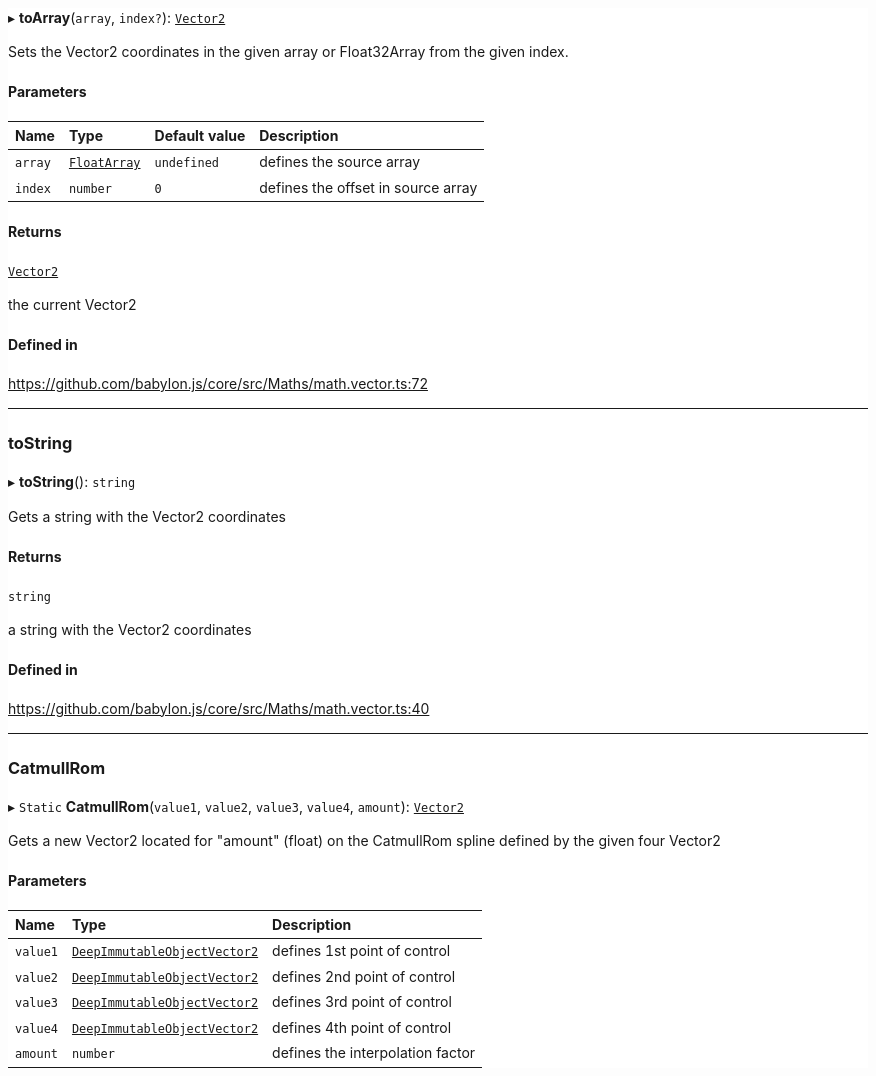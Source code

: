 ▸ **toArray**(`array`, `index?`): [`Vector2`](Vector2.md)

Sets the Vector2 coordinates in the given array or Float32Array from the given index.

#### Parameters

| Name | Type | Default value | Description |
| :------ | :------ | :------ | :------ |
| `array` | [`FloatArray`](../modules.md#floatarray) | `undefined` | defines the source array |
| `index` | `number` | `0` | defines the offset in source array |

#### Returns

[`Vector2`](Vector2.md)

the current Vector2

#### Defined in

https://github.com/babylon.js/core/src/Maths/math.vector.ts:72

___

### toString

▸ **toString**(): `string`

Gets a string with the Vector2 coordinates

#### Returns

`string`

a string with the Vector2 coordinates

#### Defined in

https://github.com/babylon.js/core/src/Maths/math.vector.ts:40

___

### CatmullRom

▸ `Static` **CatmullRom**(`value1`, `value2`, `value3`, `value4`, `amount`): [`Vector2`](Vector2.md)

Gets a new Vector2 located for "amount" (float) on the CatmullRom spline defined by the given four Vector2

#### Parameters

| Name | Type | Description |
| :------ | :------ | :------ |
| `value1` | [`DeepImmutableObject`](../modules.md#deepimmutableobject)[`Vector2`](Vector2.md) | defines 1st point of control |
| `value2` | [`DeepImmutableObject`](../modules.md#deepimmutableobject)[`Vector2`](Vector2.md) | defines 2nd point of control |
| `value3` | [`DeepImmutableObject`](../modules.md#deepimmutableobject)[`Vector2`](Vector2.md) | defines 3rd point of control |
| `value4` | [`DeepImmutableObject`](../modules.md#deepimmutableobject)[`Vector2`](Vector2.md) | defines 4th point of control |
| `amount` | `number` | defines the interpolation factor |
